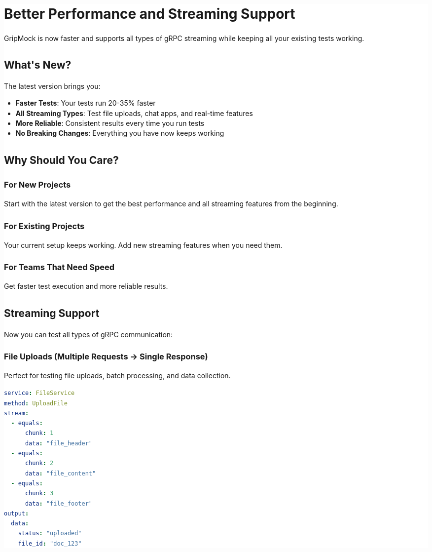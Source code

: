 # Better Performance and Streaming Support

GripMock is now faster and supports all types of gRPC streaming while keeping all your existing tests working.

## What's New?

The latest version brings you:
- **Faster Tests**: Your tests run 20-35% faster
- **All Streaming Types**: Test file uploads, chat apps, and real-time features
- **More Reliable**: Consistent results every time you run tests
- **No Breaking Changes**: Everything you have now keeps working

## Why Should You Care?

### For New Projects
Start with the latest version to get the best performance and all streaming features from the beginning.

### For Existing Projects
Your current setup keeps working. Add new streaming features when you need them.

### For Teams That Need Speed
Get faster test execution and more reliable results.

## Streaming Support

Now you can test all types of gRPC communication:

### File Uploads (Multiple Requests → Single Response)
Perfect for testing file uploads, batch processing, and data collection.

```yaml
service: FileService
method: UploadFile
stream:
  - equals:
      chunk: 1
      data: "file_header"
  - equals:
      chunk: 2
      data: "file_content"
  - equals:
      chunk: 3
      data: "file_footer"
output:
  data:
    status: "uploaded"
    file_id: "doc_123"
```
